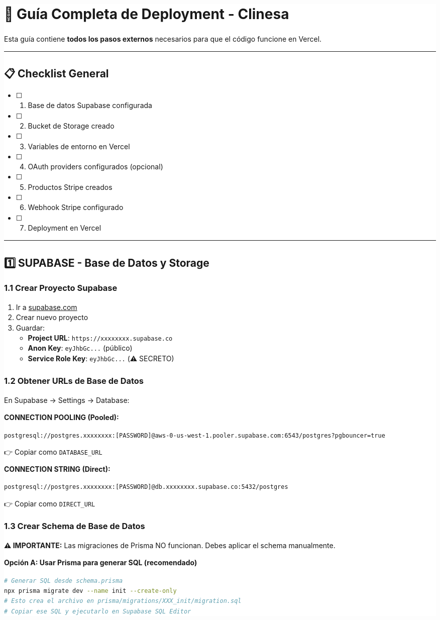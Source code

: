 # 🚀 Guía Completa de Deployment - Clinesa

Esta guía contiene **todos los pasos externos** necesarios para que el código funcione en Vercel.

---

## 📋 Checklist General

- [ ] 1. Base de datos Supabase configurada
- [ ] 2. Bucket de Storage creado
- [ ] 3. Variables de entorno en Vercel
- [ ] 4. OAuth providers configurados (opcional)
- [ ] 5. Productos Stripe creados
- [ ] 6. Webhook Stripe configurado
- [ ] 7. Deployment en Vercel

---

## 1️⃣ SUPABASE - Base de Datos y Storage

### 1.1 Crear Proyecto Supabase
1. Ir a [supabase.com](https://supabase.com)
2. Crear nuevo proyecto
3. Guardar:
   - **Project URL**: `https://xxxxxxxx.supabase.co`
   - **Anon Key**: `eyJhbGc...` (público)
   - **Service Role Key**: `eyJhbGc...` (⚠️ SECRETO)

### 1.2 Obtener URLs de Base de Datos
En Supabase → Settings → Database:

**CONNECTION POOLING (Pooled):**
```
postgresql://postgres.xxxxxxxx:[PASSWORD]@aws-0-us-west-1.pooler.supabase.com:6543/postgres?pgbouncer=true
```
👉 Copiar como `DATABASE_URL`

**CONNECTION STRING (Direct):**
```
postgresql://postgres.xxxxxxxx:[PASSWORD]@db.xxxxxxxx.supabase.co:5432/postgres
```
👉 Copiar como `DIRECT_URL`

### 1.3 Crear Schema de Base de Datos

**⚠️ IMPORTANTE:** Las migraciones de Prisma NO funcionan. Debes aplicar el schema manualmente.

**Opción A: Usar Prisma para generar SQL (recomendado)**
```bash
# Generar SQL desde schema.prisma
npx prisma migrate dev --name init --create-only
# Esto crea el archivo en prisma/migrations/XXX_init/migration.sql
# Copiar ese SQL y ejecutarlo en Supabase SQL Editor
```

